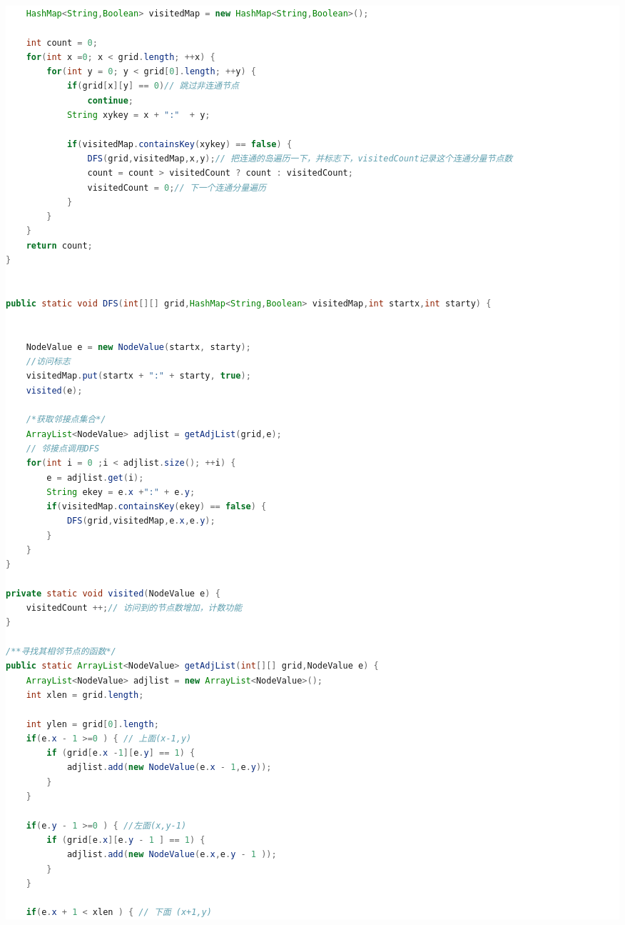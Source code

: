 ```java
	HashMap<String,Boolean> visitedMap = new HashMap<String,Boolean>();
	
	int count = 0;
	for(int x =0; x < grid.length; ++x) {
		for(int y = 0; y < grid[0].length; ++y) {
			if(grid[x][y] == 0)// 跳过非连通节点
				continue;
			String xykey = x + ":"  + y;
			
			if(visitedMap.containsKey(xykey) == false) {
				DFS(grid,visitedMap,x,y);// 把连通的岛遍历一下，并标志下，visitedCount记录这个连通分量节点数
				count = count > visitedCount ? count : visitedCount;
				visitedCount = 0;// 下一个连通分量遍历
			}
		}
	}
	return count;
}


public static void DFS(int[][] grid,HashMap<String,Boolean> visitedMap,int startx,int starty) { 
	
	
	NodeValue e = new NodeValue(startx, starty);
	//访问标志
	visitedMap.put(startx + ":" + starty, true);
	visited(e);

	/*获取邻接点集合*/
	ArrayList<NodeValue> adjlist = getAdjList(grid,e);
    // 邻接点调用DFS	
	for(int i = 0 ;i < adjlist.size(); ++i) {
		e = adjlist.get(i);
		String ekey = e.x +":" + e.y;
		if(visitedMap.containsKey(ekey) == false) {
			DFS(grid,visitedMap,e.x,e.y);
		}
	}
}

private static void visited(NodeValue e) {
	visitedCount ++;// 访问到的节点数增加，计数功能
}

/**寻找其相邻节点的函数*/
public static ArrayList<NodeValue> getAdjList(int[][] grid,NodeValue e) {
	ArrayList<NodeValue> adjlist = new ArrayList<NodeValue>();
	int xlen = grid.length;
	
	int ylen = grid[0].length;
	if(e.x - 1 >=0 ) { // 上面(x-1,y)
		if (grid[e.x -1][e.y] == 1) {
			adjlist.add(new NodeValue(e.x - 1,e.y));
		}
	}
	
	if(e.y - 1 >=0 ) { //左面(x,y-1)
		if (grid[e.x][e.y - 1 ] == 1) {
			adjlist.add(new NodeValue(e.x,e.y - 1 ));
		}
	}
	
	if(e.x + 1 < xlen ) { // 下面 (x+1,y)
```